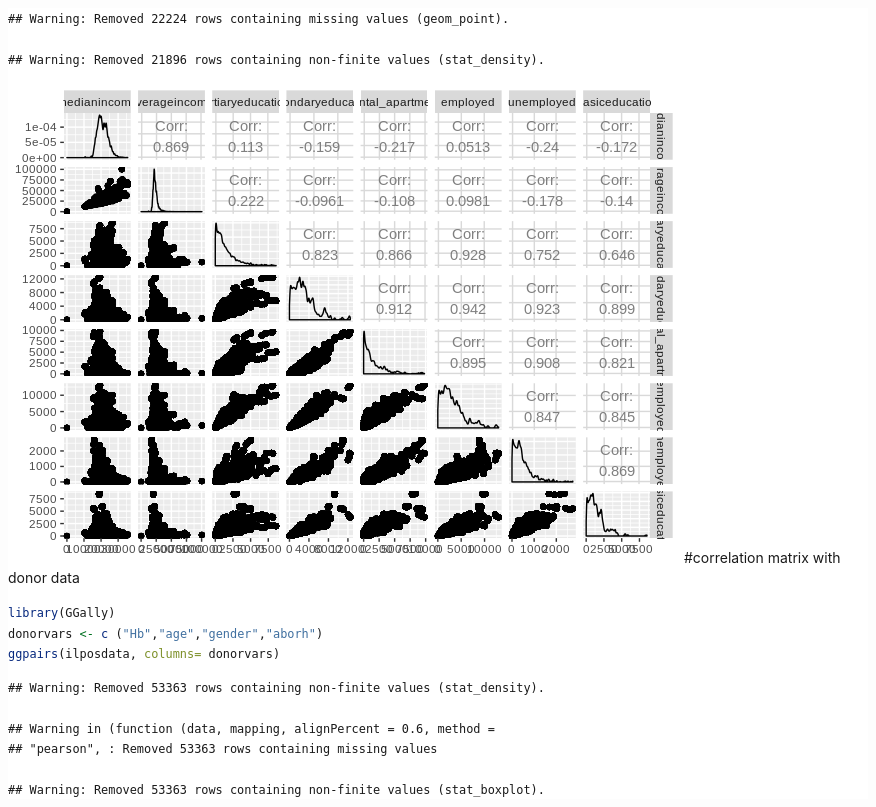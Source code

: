     ## Warning: Removed 22224 rows containing missing values (geom_point).

    ## Warning: Removed 21896 rows containing non-finite values (stat_density).

![](datavisualisation_files/figure-gfm/unnamed-chunk-12-1.png)
\#correlation matrix with donor data

``` r
library(GGally)
donorvars <- c ("Hb","age","gender","aborh")
ggpairs(ilposdata, columns= donorvars)
```

    ## Warning: Removed 53363 rows containing non-finite values (stat_density).

    ## Warning in (function (data, mapping, alignPercent = 0.6, method =
    ## "pearson", : Removed 53363 rows containing missing values

    ## Warning: Removed 53363 rows containing non-finite values (stat_boxplot).
    